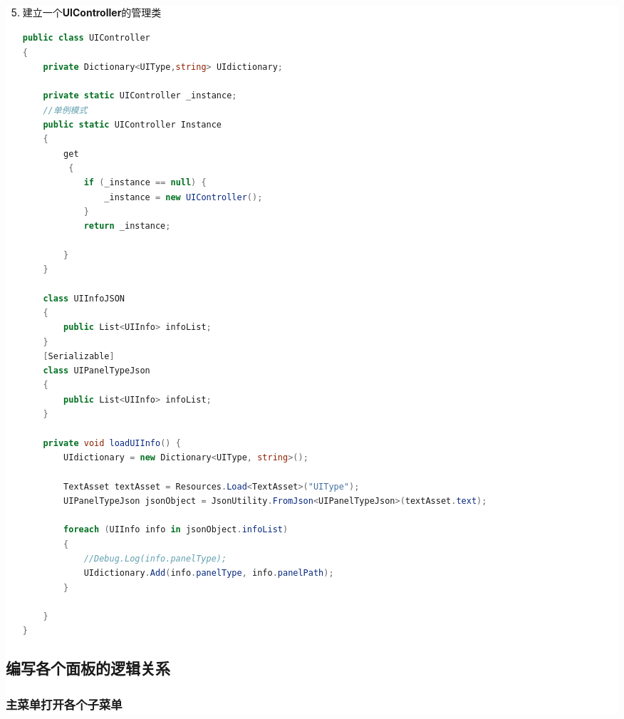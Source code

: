 5. 建立一个**UIController**的管理类

   ```c#
   public class UIController 
   {
       private Dictionary<UIType,string> UIdictionary;
   
       private static UIController _instance;
       //单例模式
       public static UIController Instance
       {
           get
            {
               if (_instance == null) {
                   _instance = new UIController();
               }
               return _instance;
   
           }
       }
   
       class UIInfoJSON 
       {
           public List<UIInfo> infoList;
       }
       [Serializable]
       class UIPanelTypeJson
       {
           public List<UIInfo> infoList;
       }
   
       private void loadUIInfo() {
           UIdictionary = new Dictionary<UIType, string>();
   
           TextAsset textAsset = Resources.Load<TextAsset>("UIType");
           UIPanelTypeJson jsonObject = JsonUtility.FromJson<UIPanelTypeJson>(textAsset.text);
   
           foreach (UIInfo info in jsonObject.infoList)
           {
               //Debug.Log(info.panelType);
               UIdictionary.Add(info.panelType, info.panelPath);
           }
   
       }
   }
   ```





## 编写各个面板的逻辑关系

### 主菜单打开各个子菜单
